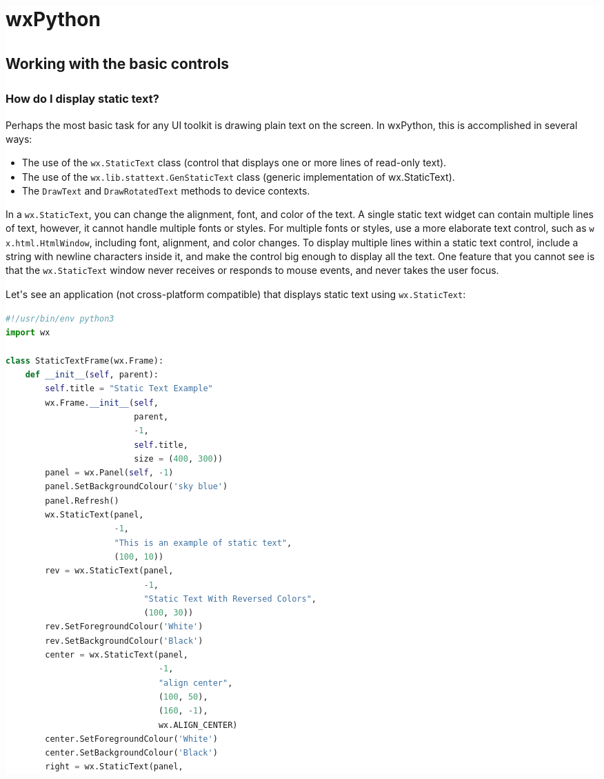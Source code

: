 # wxPython

## Working with the basic controls

### How do I display static text?

Perhaps the most basic task for any UI toolkit is drawing plain text on 
the screen. In wxPython, this is accomplished in several ways:

* The use of the `wx.StaticText` class (control that displays one or 
more lines of read-only text).
* The use of the `wx.lib.stattext.GenStaticText` class (generic 
implementation of wx.StaticText).
* The `DrawText` and `DrawRotatedText` methods to device contexts.

In a `wx.StaticText`, you can change the alignment, font, and color of 
the text. A single static text widget can contain multiple lines of 
text, however, it cannot handle multiple fonts or styles. For multiple 
fonts or styles, use a more elaborate text control, such 
as `wx.html.HtmlWindow`, including font, alignment, and color changes. 
To display multiple lines within a static text control, include a string 
with newline characters inside it, and make the control big enough to 
display all the text. One feature that you cannot see is that 
the `wx.StaticText` window never receives or responds to mouse events, 
and never takes the user focus.

Let's see an application (not cross-platform compatible) that displays 
static text using `wx.StaticText`:

```python
#!/usr/bin/env python3
import wx

class StaticTextFrame(wx.Frame):
    def __init__(self, parent):
        self.title = "Static Text Example"
        wx.Frame.__init__(self, 
                          parent, 
                          -1, 
                          self.title, 
                          size = (400, 300))
        panel = wx.Panel(self, -1)
        panel.SetBackgroundColour('sky blue')
        panel.Refresh()
        wx.StaticText(panel, 
                      -1, 
                      "This is an example of static text", 
                      (100, 10))
        rev = wx.StaticText(panel, 
                            -1, 
                            "Static Text With Reversed Colors", 
                            (100, 30))
        rev.SetForegroundColour('White')
        rev.SetBackgroundColour('Black')
        center = wx.StaticText(panel, 
                               -1, 
                               "align center", 
                               (100, 50), 
                               (160, -1), 
                               wx.ALIGN_CENTER)
        center.SetForegroundColour('White')
        center.SetBackgroundColour('Black')
        right = wx.StaticText(panel, 
```
